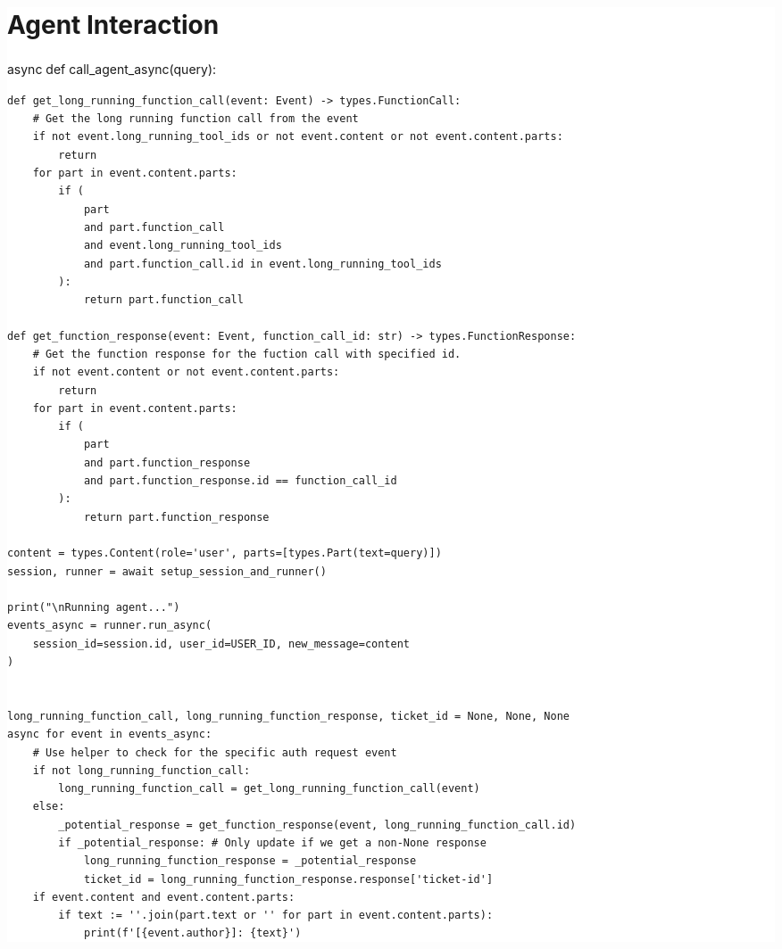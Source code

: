 # Agent Interaction

async def call_agent_async(query):

    def get_long_running_function_call(event: Event) -> types.FunctionCall:
        # Get the long running function call from the event
        if not event.long_running_tool_ids or not event.content or not event.content.parts:
            return
        for part in event.content.parts:
            if (
                part
                and part.function_call
                and event.long_running_tool_ids
                and part.function_call.id in event.long_running_tool_ids
            ):
                return part.function_call

    def get_function_response(event: Event, function_call_id: str) -> types.FunctionResponse:
        # Get the function response for the fuction call with specified id.
        if not event.content or not event.content.parts:
            return
        for part in event.content.parts:
            if (
                part
                and part.function_response
                and part.function_response.id == function_call_id
            ):
                return part.function_response

    content = types.Content(role='user', parts=[types.Part(text=query)])
    session, runner = await setup_session_and_runner()

    print("\nRunning agent...")
    events_async = runner.run_async(
        session_id=session.id, user_id=USER_ID, new_message=content
    )


    long_running_function_call, long_running_function_response, ticket_id = None, None, None
    async for event in events_async:
        # Use helper to check for the specific auth request event
        if not long_running_function_call:
            long_running_function_call = get_long_running_function_call(event)
        else:
            _potential_response = get_function_response(event, long_running_function_call.id)
            if _potential_response: # Only update if we get a non-None response
                long_running_function_response = _potential_response
                ticket_id = long_running_function_response.response['ticket-id']
        if event.content and event.content.parts:
            if text := ''.join(part.text or '' for part in event.content.parts):
                print(f'[{event.author}]: {text}')
